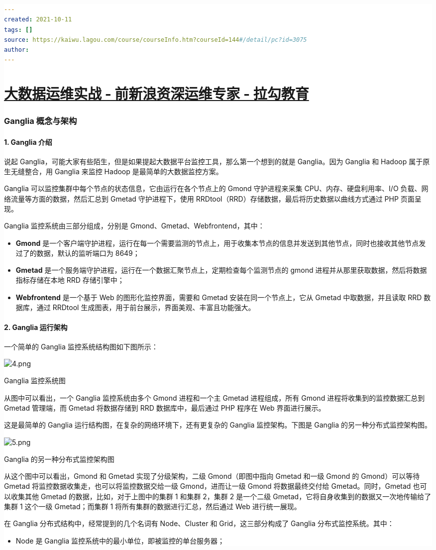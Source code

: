 ```yaml
---
created: 2021-10-11
tags: []
source: https://kaiwu.lagou.com/course/courseInfo.htm?courseId=144#/detail/pc?id=3075
author: 
---
```


# [大数据运维实战 - 前新浪资深运维专家 - 拉勾教育](https://kaiwu.lagou.com/course/courseInfo.htm?courseId=144#/detail/pc?id=3075)


### Ganglia 概念与架构

#### 1\. Ganglia 介绍

说起 Ganglia，可能大家有些陌生，但是如果提起大数据平台监控工具，那么第一个想到的就是 Ganglia。因为 Ganglia 和 Hadoop 属于原生无缝整合，用 Ganglia 来监控 Hadoop 是最简单的大数据监控方案。

Ganglia 可以监控集群中每个节点的状态信息，它由运行在各个节点上的 Gmond 守护进程来采集 CPU、内存、硬盘利用率、I/O 负载、网络流量等方面的数据，然后汇总到 Gmetad 守护进程下，使用 RRDtool（RRD）存储数据，最后将历史数据以曲线方式通过 PHP 页面呈现。

Ganglia 监控系统由三部分组成，分别是 Gmond、Gmetad、Webfrontend，其中：

-   **Gmond** 是一个客户端守护进程，运行在每一个需要监测的节点上，用于收集本节点的信息并发送到其他节点，同时也接收其他节点发过了的数据，默认的监听端口为 8649；
    
-   **Gmetad** 是一个服务端守护进程，运行在一个数据汇聚节点上，定期检查每个监测节点的 gmond 进程并从那里获取数据，然后将数据指标存储在本地 RRD 存储引擎中；
    
-   **Webfrontend** 是一个基于 Web 的图形化监控界面，需要和 Gmetad 安装在同一个节点上，它从 Gmetad 中取数据，并且读取 RRD 数据库，通过 RRDtool 生成图表，用于前台展示，界面美观、丰富且功能强大。
    

#### 2\. Ganglia 运行架构

一个简单的 Ganglia 监控系统结构图如下图所示：

![4.png](https://s0.lgstatic.com/i/image/M00/30/13/CgqCHl8IQR2AK0dMAAFl7EwL5Ks931.png)

Ganglia 监控系统图

从图中可以看出，一个 Ganglia 监控系统由多个 Gmond 进程和一个主 Gmetad 进程组成，所有 Gmond 进程将收集到的监控数据汇总到 Gmetad 管理端，而 Gmetad 将数据存储到 RRD 数据库中，最后通过 PHP 程序在 Web 界面进行展示。

这是最简单的 Ganglia 运行结构图，在复杂的网络环境下，还有更复杂的 Ganglia 监控架构。下图是 Ganglia 的另一种分布式监控架构图。

![5.png](https://s0.lgstatic.com/i/image/M00/30/07/Ciqc1F8IQTSAHWc_AALo2flr8-U281.png)

Ganglia 的另一种分布式监控架构图

从这个图中可以看出，Gmond 和 Gmetad 实现了分级架构，二级 Gmond（即图中指向 Gmetad 和一级 Gmond 的 Gmond）可以等待 Gmetad 将监控数据收集走，也可以将监控数据交给一级 Gmond，进而让一级 Gmond 将数据最终交付给 Gmetad。同时，Gmetad 也可以收集其他 Gmetad 的数据，比如，对于上图中的集群 1 和集群 2，集群 2 是一个二级 Gmetad，它将自身收集到的数据又一次地传输给了集群 1 这个一级 Gmetad；而集群 1 将所有集群的数据进行汇总，然后通过 Web 进行统一展现。

在 Ganglia 分布式结构中，经常提到的几个名词有 Node、Cluster 和 Grid，这三部分构成了 Ganglia 分布式监控系统。其中：

-   Node 是 Ganglia 监控系统中的最小单位，即被监控的单台服务器；
    